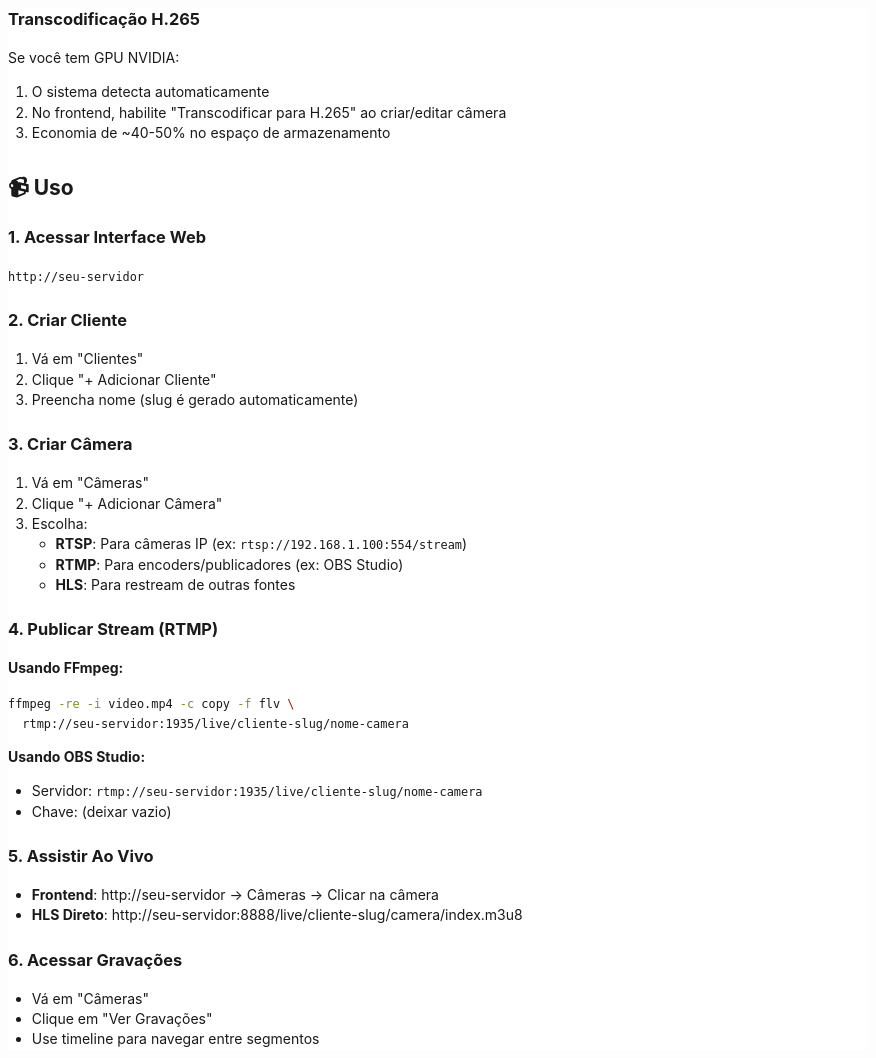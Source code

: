### Transcodificação H.265

Se você tem GPU NVIDIA:

1. O sistema detecta automaticamente
2. No frontend, habilite "Transcodificar para H.265" ao criar/editar câmera
3. Economia de ~40-50% no espaço de armazenamento

## 📹 Uso

### 1. Acessar Interface Web

```
http://seu-servidor
```

### 2. Criar Cliente

1. Vá em "Clientes"
2. Clique "+ Adicionar Cliente"
3. Preencha nome (slug é gerado automaticamente)

### 3. Criar Câmera

1. Vá em "Câmeras"
2. Clique "+ Adicionar Câmera"
3. Escolha:
   - **RTSP**: Para câmeras IP (ex: `rtsp://192.168.1.100:554/stream`)
   - **RTMP**: Para encoders/publicadores (ex: OBS Studio)
   - **HLS**: Para restream de outras fontes

### 4. Publicar Stream (RTMP)

**Usando FFmpeg:**
```bash
ffmpeg -re -i video.mp4 -c copy -f flv \
  rtmp://seu-servidor:1935/live/cliente-slug/nome-camera
```

**Usando OBS Studio:**
- Servidor: `rtmp://seu-servidor:1935/live/cliente-slug/nome-camera`
- Chave: (deixar vazio)

### 5. Assistir Ao Vivo

- **Frontend**: http://seu-servidor → Câmeras → Clicar na câmera
- **HLS Direto**: http://seu-servidor:8888/live/cliente-slug/camera/index.m3u8

### 6. Acessar Gravações

- Vá em "Câmeras"
- Clique em "Ver Gravações"
- Use timeline para navegar entre segmentos
